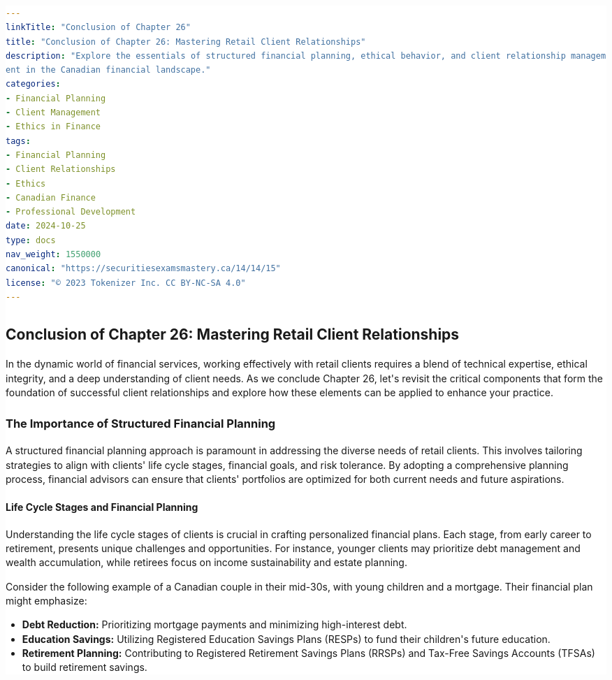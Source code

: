 ```yaml
---
linkTitle: "Conclusion of Chapter 26"
title: "Conclusion of Chapter 26: Mastering Retail Client Relationships"
description: "Explore the essentials of structured financial planning, ethical behavior, and client relationship management in the Canadian financial landscape."
categories:
- Financial Planning
- Client Management
- Ethics in Finance
tags:
- Financial Planning
- Client Relationships
- Ethics
- Canadian Finance
- Professional Development
date: 2024-10-25
type: docs
nav_weight: 1550000
canonical: "https://securitiesexamsmastery.ca/14/14/15"
license: "© 2023 Tokenizer Inc. CC BY-NC-SA 4.0"
---
```


## Conclusion of Chapter 26: Mastering Retail Client Relationships

In the dynamic world of financial services, working effectively with retail clients requires a blend of technical expertise, ethical integrity, and a deep understanding of client needs. As we conclude Chapter 26, let's revisit the critical components that form the foundation of successful client relationships and explore how these elements can be applied to enhance your practice.

### The Importance of Structured Financial Planning

A structured financial planning approach is paramount in addressing the diverse needs of retail clients. This involves tailoring strategies to align with clients' life cycle stages, financial goals, and risk tolerance. By adopting a comprehensive planning process, financial advisors can ensure that clients' portfolios are optimized for both current needs and future aspirations.

#### Life Cycle Stages and Financial Planning

Understanding the life cycle stages of clients is crucial in crafting personalized financial plans. Each stage, from early career to retirement, presents unique challenges and opportunities. For instance, younger clients may prioritize debt management and wealth accumulation, while retirees focus on income sustainability and estate planning.

Consider the following example of a Canadian couple in their mid-30s, with young children and a mortgage. Their financial plan might emphasize:

- **Debt Reduction:** Prioritizing mortgage payments and minimizing high-interest debt.
- **Education Savings:** Utilizing Registered Education Savings Plans (RESPs) to fund their children's future education.
- **Retirement Planning:** Contributing to Registered Retirement Savings Plans (RRSPs) and Tax-Free Savings Accounts (TFSAs) to build retirement savings.
